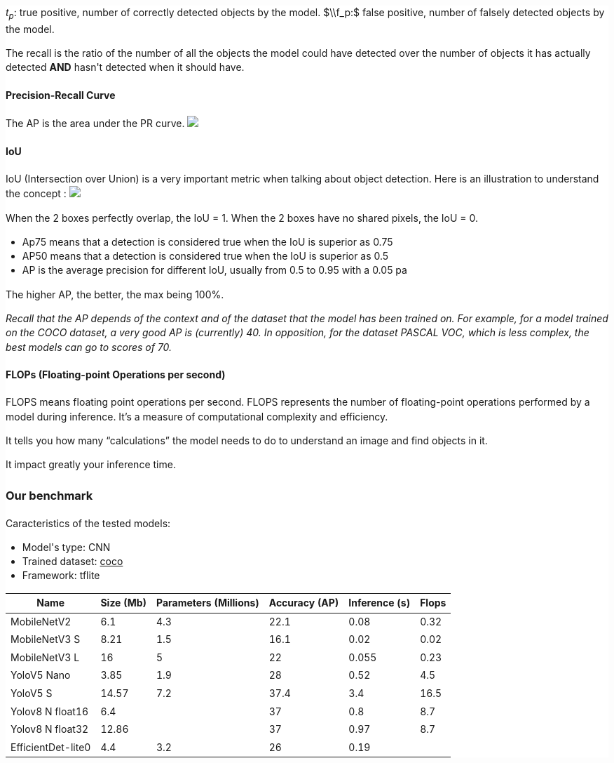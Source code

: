$t_p:$ true positive, number of correctly detected objects by the model.
$\\f_p:$ false positive, number of falsely detected objects by the model.

The recall is the ratio of the number of all the objects the model could have detected over the number of objects it has actually detected **AND** hasn't detected when it should have.

 #### Precision-Recall Curve
 
 The AP is the area under the PR curve.
![](https://miro.medium.com/v2/resize:fit:750/format:webp/0*IIP5_lTXigXMViiu.png)


#### IoU

IoU (Intersection over Union) is a very important metric when talking about object detection.
Here is an illustration to understand the concept : 
![](https://huggingface.co/datasets/huggingface/documentation-images/resolve/main/blog/object-detection-leaderboard/iou.png)

When the 2 boxes perfectly overlap, the IoU = 1.
When the 2 boxes have no shared pixels, the IoU = 0.

- Ap75 means that a detection is considered true when the IoU is superior as 0.75
- AP50 means that a detection is considered true when the IoU is superior as 0.5
- AP is the average precision for different IoU, usually from 0.5 to 0.95 with a 0.05 pa

The higher AP, the better, the max being 100%.


*Recall that the AP depends of the context and of the dataset that the model has been trained on. 
For example, for a model trained on the COCO dataset, a very good AP is (currently) 40. In opposition, for the dataset PASCAL VOC, which is less complex, the best models can go to scores of 70.*


#### FLOPs (Floating-point Operations per second)

FLOPS means floating point operations per second. FLOPS represents the number of floating-point operations performed by a model during inference. It’s a measure of computational complexity and efficiency.

It tells you how many “calculations” the model needs to do to understand an image and find objects in it.

It impact greatly your inference time.

### Our benchmark

Caracteristics of the tested models:
- Model's type: CNN
- Trained dataset: [coco](https://cocodataset.org)
- Framework: tflite

| Name               | Size (Mb) | Parameters (Millions) | Accuracy  (AP)     | Inference (s) | Flops |
| ------------------ | --------- | --------------------- | -------------- | ------------- | ----- |
| MobileNetV2        | 6.1       | 4.3                   | 22.1         | 0.08          | 0.32  |
| MobileNetV3 S      | 8.21      | 1.5                   | 16.1         | 0.02          | 0.02  |
| MobileNetV3 L      | 16        | 5                     | 22           | 0.055         | 0.23  |
| YoloV5 Nano        | 3.85      | 1.9                   | 28    | 0.52          | 4.5   |
| YoloV5 S           | 14.57     | 7.2                   | 37.4  | 3.4           | 16.5  |
| Yolov8 N float16   | 6.4       |                       | 37    | 0.8           | 8.7   |
| Yolov8 N float32   | 12.86     |                       | 37    | 0.97          | 8.7   |
| EfficientDet-lite0 | 4.4       |      3.2                 | 26           | 0.19          |       |

